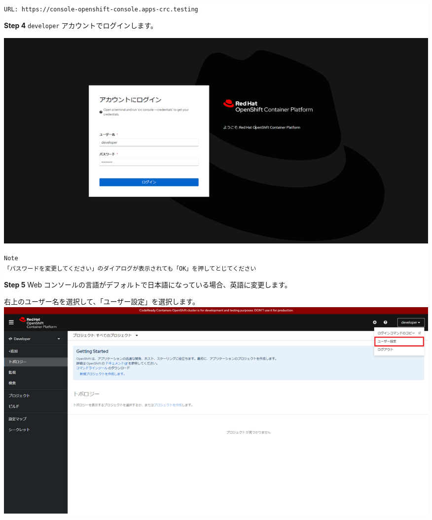 ```
URL: https://console-openshift-console.apps-crc.testing
```

**Step 4** ```developer``` アカウントでログインします。

![1-3-1.png](./img/1-3-1.png)

```
Note
「パスワードを変更してください」のダイアログが表示されても「OK」を押してとじてください
```

**Step 5** Web コンソールの言語がデフォルトで日本語になっている場合、英語に変更します。

右上のユーザー名を選択して、「ユーザー設定」を選択します。
![1-3-2.png](./img/1-3-2.png)
